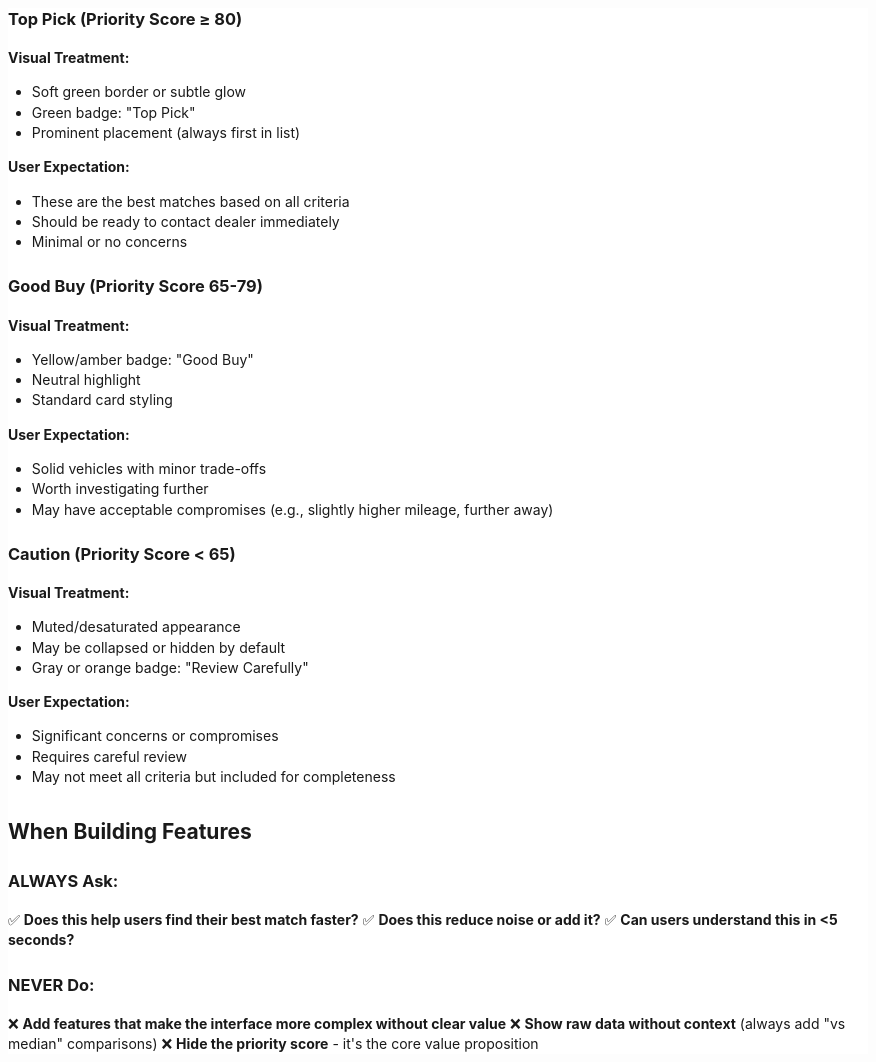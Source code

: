 ### Top Pick (Priority Score ≥ 80)

**Visual Treatment:**

- Soft green border or subtle glow
- Green badge: "Top Pick"
- Prominent placement (always first in list)

**User Expectation:**

- These are the best matches based on all criteria
- Should be ready to contact dealer immediately
- Minimal or no concerns

### Good Buy (Priority Score 65-79)

**Visual Treatment:**

- Yellow/amber badge: "Good Buy"
- Neutral highlight
- Standard card styling

**User Expectation:**

- Solid vehicles with minor trade-offs
- Worth investigating further
- May have acceptable compromises (e.g., slightly higher mileage, further away)

### Caution (Priority Score < 65)

**Visual Treatment:**

- Muted/desaturated appearance
- May be collapsed or hidden by default
- Gray or orange badge: "Review Carefully"

**User Expectation:**

- Significant concerns or compromises
- Requires careful review
- May not meet all criteria but included for completeness

## When Building Features

### ALWAYS Ask:

✅ **Does this help users find their best match faster?**
✅ **Does this reduce noise or add it?**
✅ **Can users understand this in <5 seconds?**

### NEVER Do:

❌ **Add features that make the interface more complex without clear value**
❌ **Show raw data without context** (always add "vs median" comparisons)
❌ **Hide the priority score** - it's the core value proposition
